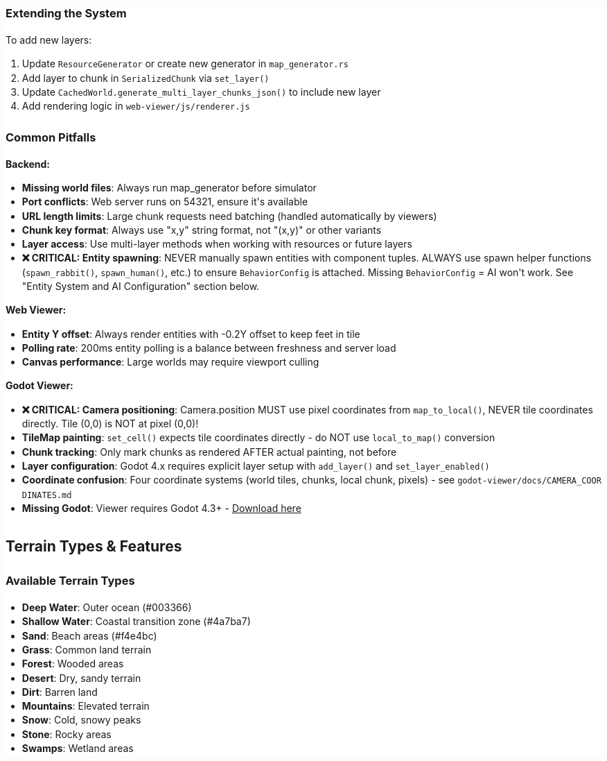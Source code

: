 ### Extending the System
To add new layers:
1. Update `ResourceGenerator` or create new generator in `map_generator.rs`
2. Add layer to chunk in `SerializedChunk` via `set_layer()`
3. Update `CachedWorld.generate_multi_layer_chunks_json()` to include new layer
4. Add rendering logic in `web-viewer/js/renderer.js`

### Common Pitfalls

**Backend:**
- **Missing world files**: Always run map_generator before simulator
- **Port conflicts**: Web server runs on 54321, ensure it's available
- **URL length limits**: Large chunk requests need batching (handled automatically by viewers)
- **Chunk key format**: Always use "x,y" string format, not "(x,y)" or other variants
- **Layer access**: Use multi-layer methods when working with resources or future layers
- **❌ CRITICAL: Entity spawning**: NEVER manually spawn entities with component tuples. ALWAYS use spawn helper functions (`spawn_rabbit()`, `spawn_human()`, etc.) to ensure `BehaviorConfig` is attached. Missing `BehaviorConfig` = AI won't work. See "Entity System and AI Configuration" section below.

**Web Viewer:**
- **Entity Y offset**: Always render entities with -0.2Y offset to keep feet in tile
- **Polling rate**: 200ms entity polling is a balance between freshness and server load
- **Canvas performance**: Large worlds may require viewport culling

**Godot Viewer:**
- **❌ CRITICAL: Camera positioning**: Camera.position MUST use pixel coordinates from `map_to_local()`, NEVER tile coordinates directly. Tile (0,0) is NOT at pixel (0,0)!
- **TileMap painting**: `set_cell()` expects tile coordinates directly - do NOT use `local_to_map()` conversion
- **Chunk tracking**: Only mark chunks as rendered AFTER actual painting, not before
- **Layer configuration**: Godot 4.x requires explicit layer setup with `add_layer()` and `set_layer_enabled()`
- **Coordinate confusion**: Four coordinate systems (world tiles, chunks, local chunk, pixels) - see `godot-viewer/docs/CAMERA_COORDINATES.md`
- **Missing Godot**: Viewer requires Godot 4.3+ - [Download here](https://godotengine.org/)

## Terrain Types & Features

### Available Terrain Types
- **Deep Water**: Outer ocean (#003366)
- **Shallow Water**: Coastal transition zone (#4a7ba7)
- **Sand**: Beach areas (#f4e4bc)
- **Grass**: Common land terrain
- **Forest**: Wooded areas
- **Desert**: Dry, sandy terrain
- **Dirt**: Barren land
- **Mountains**: Elevated terrain
- **Snow**: Cold, snowy peaks
- **Stone**: Rocky areas
- **Swamps**: Wetland areas

